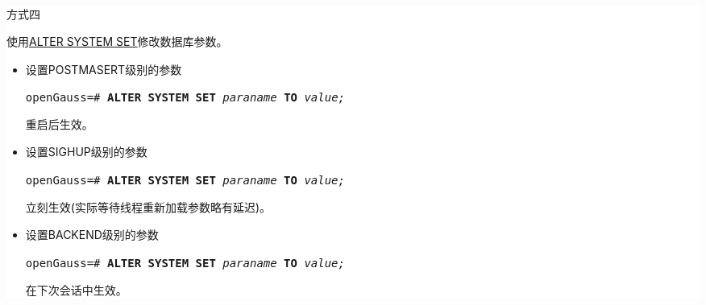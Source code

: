</div></div>
</li></ul>
</td>
</tr>
<tr id="zh-cn_topic_0283137176_row934051919178"><td class="cellrowborder" valign="top" width="16.06%" headers="mcps1.2.3.1.1 "><p id="zh-cn_topic_0283137176_p103411519151715"><a name="zh-cn_topic_0283137176_p103411519151715"></a><a name="zh-cn_topic_0283137176_p103411519151715"></a>方式四</p>
</td>
<td class="cellrowborder" valign="top" width="83.94%" headers="mcps1.2.3.1.2 "><p id="zh-cn_topic_0283137176_p14341219191717"><a name="zh-cn_topic_0283137176_p14341219191717"></a><a name="zh-cn_topic_0283137176_p14341219191717"></a>使用<a href="../SQLReference/ALTER-SYSTEM-SET.md">ALTER SYSTEM SET</a>修改数据库参数。</p>
<a name="zh-cn_topic_0283137176_ul34591146161912"></a><a name="zh-cn_topic_0283137176_ul34591146161912"></a><ul id="zh-cn_topic_0283137176_ul34591146161912"><li>设置POSTMASERT级别的参数<a name="zh-cn_topic_0283137176_screen6459194691919"></a><a name="zh-cn_topic_0283137176_screen6459194691919"></a><pre class="screen" codetype="Sql" id="zh-cn_topic_0283137176_screen6459194691919"><span id="zh-cn_topic_0283137176_text745919467199"><a name="zh-cn_topic_0283137176_text745919467199"></a><a name="zh-cn_topic_0283137176_text745919467199"></a>openGauss=# </span><strong id="zh-cn_topic_0283137176_b18459146131911"><a name="zh-cn_topic_0283137176_b18459146131911"></a><a name="zh-cn_topic_0283137176_b18459146131911"></a>ALTER SYSTEM</strong><em id="zh-cn_topic_0283137176_i194591646201914"><a name="zh-cn_topic_0283137176_i194591646201914"></a><a name="zh-cn_topic_0283137176_i194591646201914"></a> </em><strong id="zh-cn_topic_0283137176_b74601646111919"><a name="zh-cn_topic_0283137176_b74601646111919"></a><a name="zh-cn_topic_0283137176_b74601646111919"></a>SET </strong><em id="zh-cn_topic_0283137176_i74601463192"><a name="zh-cn_topic_0283137176_i74601463192"></a><a name="zh-cn_topic_0283137176_i74601463192"></a>paraname </em><strong id="zh-cn_topic_0283137176_b19460846181919"><a name="zh-cn_topic_0283137176_b19460846181919"></a><a name="zh-cn_topic_0283137176_b19460846181919"></a>TO </strong><em id="zh-cn_topic_0283137176_i17460184691917"><a name="zh-cn_topic_0283137176_i17460184691917"></a><a name="zh-cn_topic_0283137176_i17460184691917"></a>value;</em></pre>
<p id="zh-cn_topic_0283137176_p17460154613190"><a name="zh-cn_topic_0283137176_p17460154613190"></a><a name="zh-cn_topic_0283137176_p17460154613190"></a>重启后生效。</p>
</li><li>设置SIGHUP级别的参数<a name="zh-cn_topic_0283137176_screen946016467195"></a><a name="zh-cn_topic_0283137176_screen946016467195"></a><pre class="screen" codetype="Sql" id="zh-cn_topic_0283137176_screen946016467195"><span id="zh-cn_topic_0283137176_text1246154651916"><a name="zh-cn_topic_0283137176_text1246154651916"></a><a name="zh-cn_topic_0283137176_text1246154651916"></a>openGauss=# </span><strong id="zh-cn_topic_0283137176_b446144641919"><a name="zh-cn_topic_0283137176_b446144641919"></a><a name="zh-cn_topic_0283137176_b446144641919"></a>ALTER SYSTEM SET </strong><em id="zh-cn_topic_0283137176_i13461194641912"><a name="zh-cn_topic_0283137176_i13461194641912"></a><a name="zh-cn_topic_0283137176_i13461194641912"></a>paraname </em><strong id="zh-cn_topic_0283137176_b64617467199"><a name="zh-cn_topic_0283137176_b64617467199"></a><a name="zh-cn_topic_0283137176_b64617467199"></a>TO </strong><em id="zh-cn_topic_0283137176_i7461846171920"><a name="zh-cn_topic_0283137176_i7461846171920"></a><a name="zh-cn_topic_0283137176_i7461846171920"></a>value;</em></pre>
<p id="zh-cn_topic_0283137176_p74611246141915"><a name="zh-cn_topic_0283137176_p74611246141915"></a><a name="zh-cn_topic_0283137176_p74611246141915"></a>立刻生效(实际等待线程重新加载参数略有延迟)。</p>
</li><li>设置BACKEND级别的参数<a name="zh-cn_topic_0283137176_screen7849113162111"></a><a name="zh-cn_topic_0283137176_screen7849113162111"></a><pre class="screen" codetype="Sql" id="zh-cn_topic_0283137176_screen7849113162111"><span id="zh-cn_topic_0283137176_text985071310210"><a name="zh-cn_topic_0283137176_text985071310210"></a><a name="zh-cn_topic_0283137176_text985071310210"></a>openGauss=# </span><strong id="zh-cn_topic_0283137176_b590515018223"><a name="zh-cn_topic_0283137176_b590515018223"></a><a name="zh-cn_topic_0283137176_b590515018223"></a>ALTER SYSTEM SET </strong><em id="zh-cn_topic_0283137176_i179053505224"><a name="zh-cn_topic_0283137176_i179053505224"></a><a name="zh-cn_topic_0283137176_i179053505224"></a>paraname </em><strong id="zh-cn_topic_0283137176_b12905185013226"><a name="zh-cn_topic_0283137176_b12905185013226"></a><a name="zh-cn_topic_0283137176_b12905185013226"></a>TO </strong><em id="zh-cn_topic_0283137176_i6905195062219"><a name="zh-cn_topic_0283137176_i6905195062219"></a><a name="zh-cn_topic_0283137176_i6905195062219"></a>value;</em></pre>
<p id="zh-cn_topic_0283137176_p13971345219"><a name="zh-cn_topic_0283137176_p13971345219"></a><a name="zh-cn_topic_0283137176_p13971345219"></a>在下次会话中生效。</p>
</li></ul>
</td>
</tr>
</tbody>
</table>
